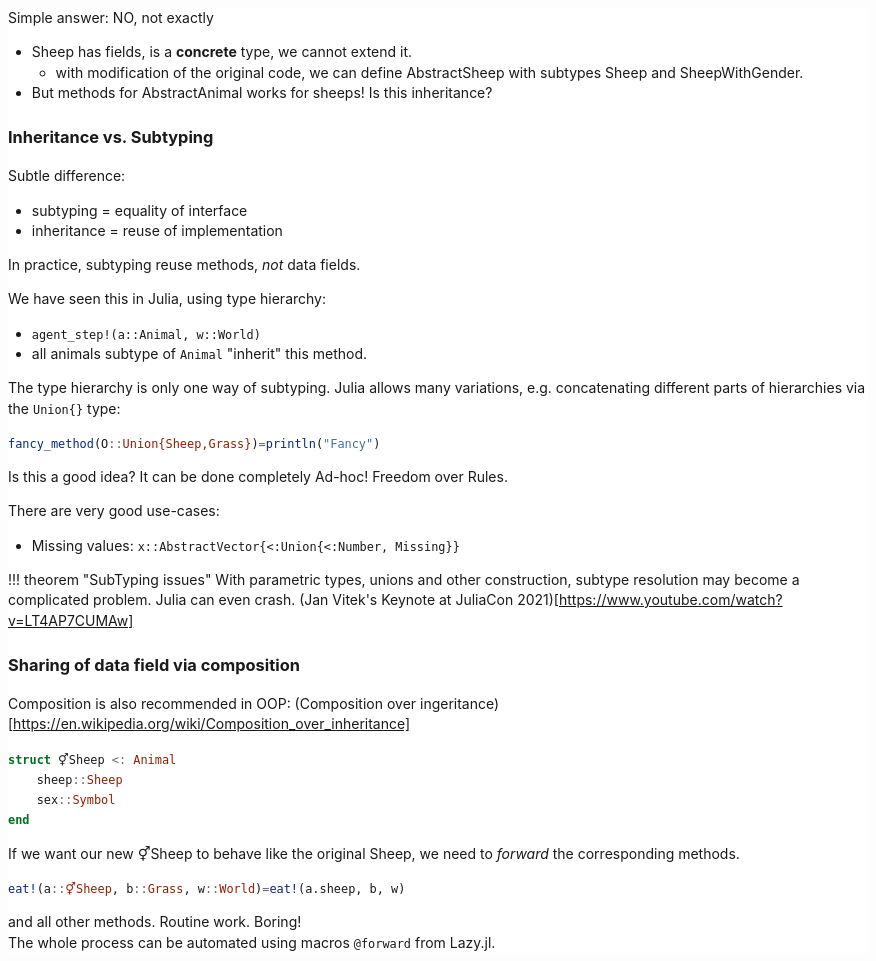 Simple answer: NO, not exactly

- Sheep has fields, is a **concrete** type, we cannot extend it.
    - with modification of the original code, we can define AbstractSheep with subtypes Sheep and SheepWithGender.
- But methods for AbstractAnimal works for sheeps! Is this inheritance?


### Inheritance vs. Subtyping
Subtle difference:
- subtyping = equality of interface 
- inheritance = reuse of implementation 

In practice, subtyping reuse methods, *not* data fields.

We have seen this in Julia, using type hierarchy: 
- ```agent_step!(a::Animal, w::World)```
- all animals subtype of ```Animal``` "inherit" this method.

The type hierarchy is only one way of subtyping. Julia allows many variations, e.g. concatenating different parts of hierarchies via the ```Union{}``` type:
```julia
fancy_method(O::Union{Sheep,Grass})=println("Fancy")
```

Is this a good idea? It can be done completely Ad-hoc! Freedom over Rules.

There are very good use-cases:
- Missing values:
```x::AbstractVector{<:Union{<:Number, Missing}}```

!!! theorem "SubTyping issues"
    With parametric types, unions and other construction, subtype resolution may become a complicated problem. Julia can even crash.
    (Jan Vitek's Keynote at JuliaCon 2021)[https://www.youtube.com/watch?v=LT4AP7CUMAw]


### Sharing of data field via composition
Composition is also recommended in OOP: (Composition over ingeritance)[https://en.wikipedia.org/wiki/Composition_over_inheritance]

```julia 
struct ⚥Sheep <: Animal
    sheep::Sheep
    sex::Symbol
end
```

If we want our new ⚥Sheep to behave like the original Sheep, we need to *forward* the corresponding methods.

```julia
eat!(a::⚥Sheep, b::Grass, w::World)=eat!(a.sheep, b, w)
```
and all other methods. Routine work. Boring!  
The whole process can be automated using macros ```@forward``` from Lazy.jl.
